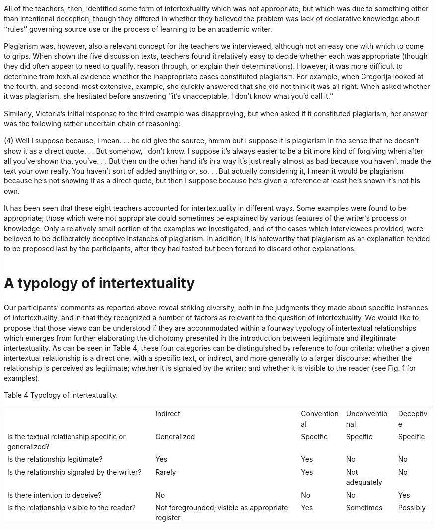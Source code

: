 All of the teachers, then, identified some form of intertextuality which was not appropriate, but which was due to something other than intentional deception, though they differed in whether they believed the problem was lack of declarative knowledge about ‘‘rules’’ governing source use or the process of learning to be an academic writer.

Plagiarism was, however, also a relevant concept for the teachers we interviewed, although not an easy one with which to come to grips. When shown the five discussion texts, teachers found it relatively easy to decide whether each was appropriate (though they did often appear to need to qualify, reason through, or explain their determinations). However, it was more difficult to determine from textual evidence whether the inappropriate cases constituted plagiarism. For example, when Gregorija looked at the fourth, and second-most extensive, example, she quickly answered that she did not think it was all right. When asked whether it was plagiarism, she hesitated before answering ‘‘it’s unacceptable, I don’t know what you’d call it.’’

Similarly, Victoria’s initial response to the third example was disapproving, but when asked if it constituted plagiarism, her answer was the following rather uncertain chain of reasoning:

(4) Well I suppose because, I mean. . . he did give the source, hmmm but I suppose it is plagiarism in the sense that he doesn’t show it as a direct quote. . . But somehow, I don’t know. I suppose it’s always easier to be a bit more kind of forgiving when after all you’ve shown that you’ve. . . But then on the other hand it’s in a way it’s just really almost as bad because you haven’t made the text your own really. You haven’t sort of added anything or, so. . . But actually considering it, I mean it would be plagiarism because he’s not showing it as a direct quote, but then I suppose because he’s given a reference at least he’s shown it’s not his own.

It has been seen that these eight teachers accounted for intertextuality in different ways. Some examples were found to be appropriate; those which were not appropriate could sometimes be explained by various features of the writer’s process or knowledge. Only a relatively small portion of the examples we investigated, and of the cases which interviewees provided, were believed to be deliberately deceptive instances of plagiarism. In addition, it is noteworthy that plagiarism as an explanation tended to be proposed last by the participants, after they had tested but been forced to discard other explanations.

# A typology of intertextuality

Our participants’ comments as reported above reveal striking diversity, both in the judgments they made about specific instances of intertextuality, and in that they recognized a number of factors as relevant to the question of intertextuality. We would like to propose that those views can be understood if they are accommodated within a fourway typology of intertextual relationships which emerges from further elaborating the dichotomy presented in the introduction between legitimate and illegitimate intertextuality. As can be seen in Table 4, these four categories can be distinguished by reference to four criteria: whether a given intertextual relationship is a direct one, with a specific text, or indirect, and more generally to a larger discourse; whether the relationship is perceived as legitimate; whether it is signaled by the writer; and whether it is visible to the reader (see Fig. 1 for examples).

Table 4 Typology of intertextuality.   

<html><body><table><tr><td></td><td>Indirect</td><td>Conventional</td><td>Unconventional</td><td>Deceptive</td></tr><tr><td>Is the textual relationship specific or generalized?</td><td>Generalized</td><td>Specific</td><td>Specific</td><td>Specific</td></tr><tr><td>Is the relationship legitimate?</td><td>Yes</td><td>Yes</td><td>No</td><td>No</td></tr><tr><td>Is the relationship signaled by the writer?</td><td>Rarely</td><td>Yes</td><td>Not adequately</td><td>No</td></tr><tr><td>Is there intention to deceive?</td><td>No</td><td>No</td><td>No</td><td>Yes</td></tr><tr><td>Is the relationship visible to the reader?</td><td>Not foregrounded; visible as appropriate register</td><td>Yes</td><td>Sometimes</td><td>Possibly</td></tr></table></body></html>
